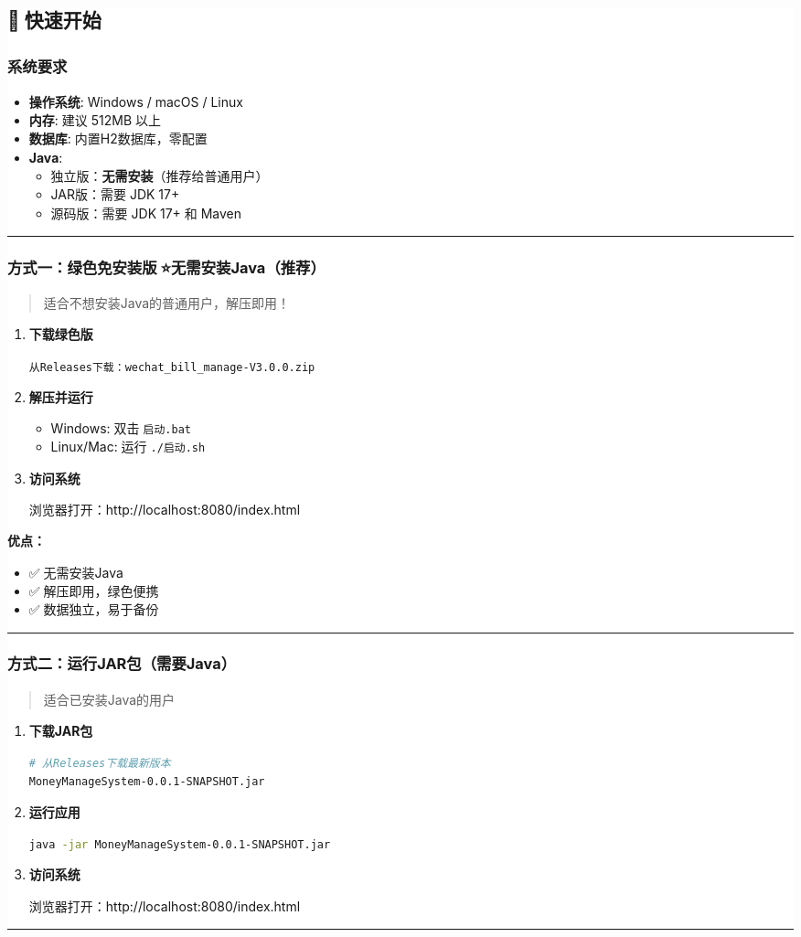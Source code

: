 
## 🚀 快速开始

### 系统要求

- **操作系统**: Windows / macOS / Linux
- **内存**: 建议 512MB 以上
- **数据库**: 内置H2数据库，零配置
- **Java**: 
  - 独立版：**无需安装**（推荐给普通用户）
  - JAR版：需要 JDK 17+
  - 源码版：需要 JDK 17+ 和 Maven

---

### 方式一：绿色免安装版 ⭐**无需安装Java**（推荐）

> 适合不想安装Java的普通用户，解压即用！

1. **下载绿色版**
   ```
   从Releases下载：wechat_bill_manage-V3.0.0.zip
   ```

2. **解压并运行**
   - Windows: 双击 `启动.bat`
   - Linux/Mac: 运行 `./启动.sh`

3. **访问系统**
   
   浏览器打开：http://localhost:8080/index.html

**优点：**
- ✅ 无需安装Java
- ✅ 解压即用，绿色便携
- ✅ 数据独立，易于备份

---

### 方式二：运行JAR包（需要Java）

> 适合已安装Java的用户

1. **下载JAR包**
   ```bash
   # 从Releases下载最新版本
   MoneyManageSystem-0.0.1-SNAPSHOT.jar
   ```

2. **运行应用**
   ```bash
   java -jar MoneyManageSystem-0.0.1-SNAPSHOT.jar
   ```

3. **访问系统**
   
   浏览器打开：http://localhost:8080/index.html

---